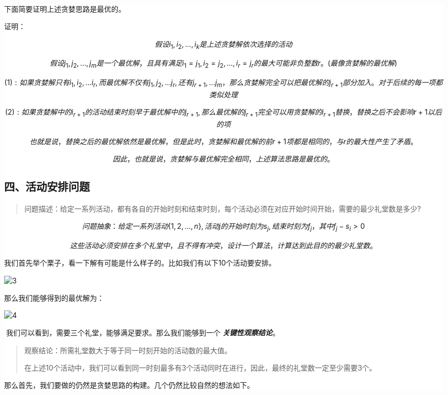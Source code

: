 下面简要证明上述贪婪思路是最优的。

证明：

$$
假设i_1 , i_2,...,i_k是上述贪婪解依次选择的活动
$$

$$
假设j_1 , j_2,...,j_m是一个最优解，且具有满足i_1 = j_1,i_2 = j_2 ,...,i_r = j_r的最大可能非负整数r。(最像贪婪解的最优解)
$$

$$
(1):如果贪婪解只有i_1,i_2,...i_r,而最优解不仅有j_1,j_2,...j_r,还有j_{r+1},...j_m，那么贪婪解完全可以把最优解的j_{r+1}部分加入。对于后续的每一项都类似处理
$$

$$
(2):如果贪婪解中的i_{r+1}的活动结束时刻早于最优解中的j_{r+1},那么最优解的j_{r+1}完全可以用贪婪解的i_{r+1}替换，替换之后不会影响r+1以后的项
$$

$$
也就是说，替换之后的最优解依然是最优解，但是此时，贪婪解和最优解的前r+1项都是相同的，与r的最大性产生了矛盾。
$$

$$
因此，也就是说，贪婪解与最优解完全相同，上述算法思路是最优的。
$$

## 四、活动安排问题

> 问题描述：给定一系列活动，都有各自的开始时刻和结束时刻，每个活动必须在对应开始时间开始，需要的最少礼堂数是多少?

$$
问题抽象：给定一系列活动\{1,2,...,n\},活动j的开始时刻为s_j,结束时刻为f_j，其中f_j - s_i > 0 
$$

$$
这些活动必须安排在多个礼堂中，且不得有冲突，设计一个算法，计算达到此目的的最少礼堂数。
$$

​	我们首先举个栗子，看一下解有可能是什么样子的。比如我们有以下10个活动要安排。

![3](https://github.com/Seriendipity/Learning-Note/blob/main/%E7%AE%97%E6%B3%95/3.%E8%B4%AA%E5%A9%AA%E7%AE%97%E6%B3%95/Pictures/3.png)

那么我们能够得到的最优解为：

![4](https://github.com/Seriendipity/Learning-Note/blob/main/%E7%AE%97%E6%B3%95/3.%E8%B4%AA%E5%A9%AA%E7%AE%97%E6%B3%95/Pictures/10.png)

​	我们可以看到，需要三个礼堂，能够满足要求。那么我们能够到一个 ***关键性观察结论***。

> 观察结论：所需礼堂数大于等于同一时刻开始的活动数的最大值。
>
> 在上述10个活动中，我们可以看到同一时刻最多有3个活动同时在进行，因此，最终的礼堂数一定至少需要3个。

​	那么首先，我们要做的仍然是贪婪思路的构建。几个仍然比较自然的想法如下。
